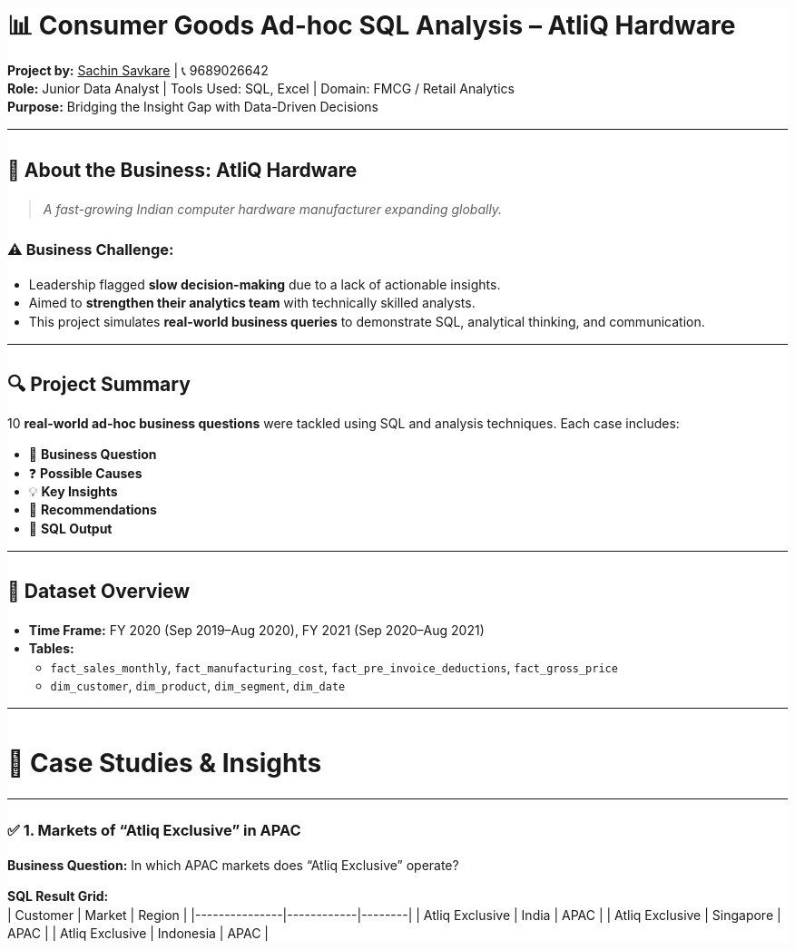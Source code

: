# 📊 Consumer Goods Ad-hoc SQL Analysis – AtliQ Hardware

**Project by:** [Sachin Savkare](mailto:sachinsavkare08@gmail.com) | 📞 9689026642  
**Role:** Junior Data Analyst | Tools Used: SQL, Excel | Domain: FMCG / Retail Analytics  
**Purpose:** Bridging the Insight Gap with Data-Driven Decisions  

---

## 🏢 About the Business: AtliQ Hardware  
> *A fast-growing Indian computer hardware manufacturer expanding globally.*

### ⚠️ Business Challenge:
- Leadership flagged **slow decision-making** due to a lack of actionable insights.
- Aimed to **strengthen their analytics team** with technically skilled analysts.
- This project simulates **real-world business queries** to demonstrate SQL, analytical thinking, and communication.

---

## 🔍 Project Summary  
10 **real-world ad-hoc business questions** were tackled using SQL and analysis techniques. Each case includes:

- 📌 **Business Question**
- ❓ **Possible Causes**
- 💡 **Key Insights**
- 🧠 **Recommendations**
- 🧮 **SQL Output**

---

## 📁 Dataset Overview

- **Time Frame:** FY 2020 (Sep 2019–Aug 2020), FY 2021 (Sep 2020–Aug 2021)
- **Tables:**
  - `fact_sales_monthly`, `fact_manufacturing_cost`, `fact_pre_invoice_deductions`, `fact_gross_price`
  - `dim_customer`, `dim_product`, `dim_segment`, `dim_date`

---

# 🔎 Case Studies & Insights

---

### ✅ **1. Markets of “Atliq Exclusive” in APAC**
**Business Question:** In which APAC markets does “Atliq Exclusive” operate?

**SQL Result Grid:**  
| Customer      | Market     | Region |
|---------------|------------|--------|
| Atliq Exclusive | India | APAC  |
| Atliq Exclusive | Singapore | APAC |
| Atliq Exclusive | Indonesia | APAC |
